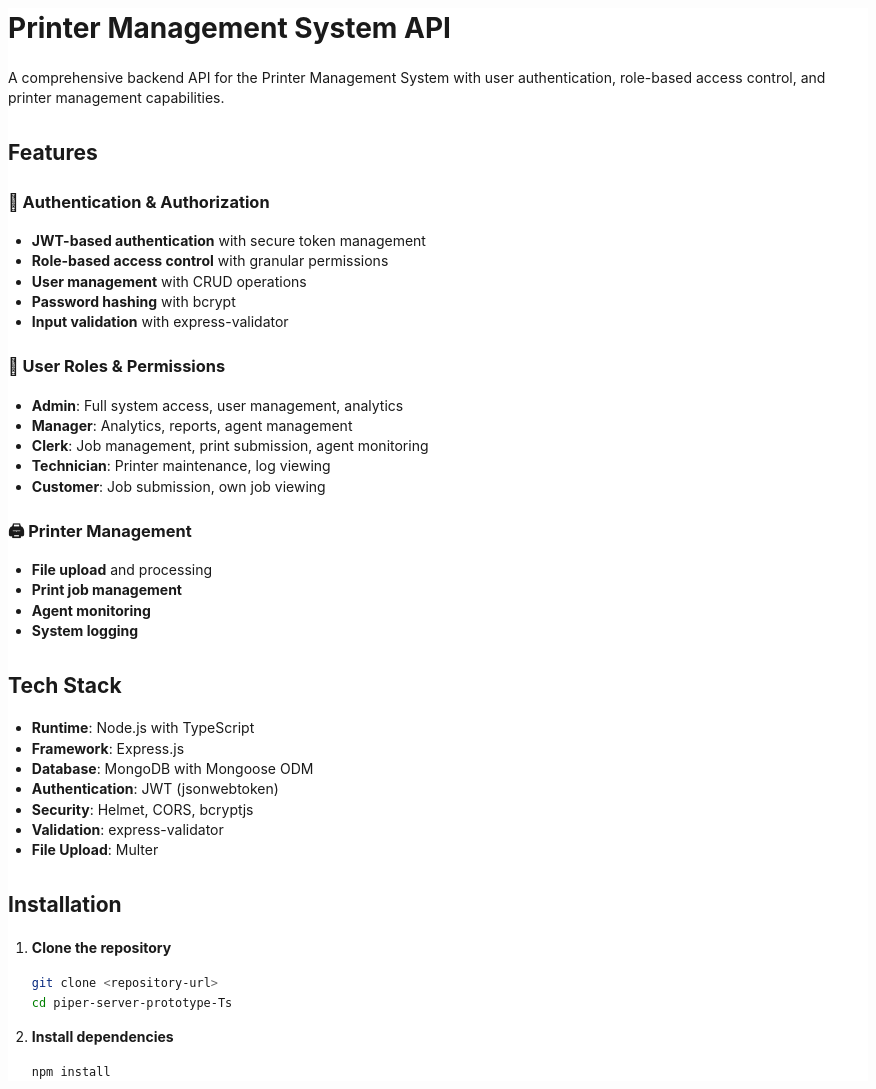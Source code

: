 # Printer Management System API

A comprehensive backend API for the Printer Management System with user authentication, role-based access control, and printer management capabilities.

## Features

### 🔐 Authentication & Authorization
- **JWT-based authentication** with secure token management
- **Role-based access control** with granular permissions
- **User management** with CRUD operations
- **Password hashing** with bcrypt
- **Input validation** with express-validator

### 👥 User Roles & Permissions
- **Admin**: Full system access, user management, analytics
- **Manager**: Analytics, reports, agent management
- **Clerk**: Job management, print submission, agent monitoring
- **Technician**: Printer maintenance, log viewing
- **Customer**: Job submission, own job viewing

### 🖨️ Printer Management
- **File upload** and processing
- **Print job management**
- **Agent monitoring**
- **System logging**

## Tech Stack

- **Runtime**: Node.js with TypeScript
- **Framework**: Express.js
- **Database**: MongoDB with Mongoose ODM
- **Authentication**: JWT (jsonwebtoken)
- **Security**: Helmet, CORS, bcryptjs
- **Validation**: express-validator
- **File Upload**: Multer

## Installation

1. **Clone the repository**
   ```bash
   git clone <repository-url>
   cd piper-server-prototype-Ts
   ```

2. **Install dependencies**
   ```bash
   npm install
   ```
